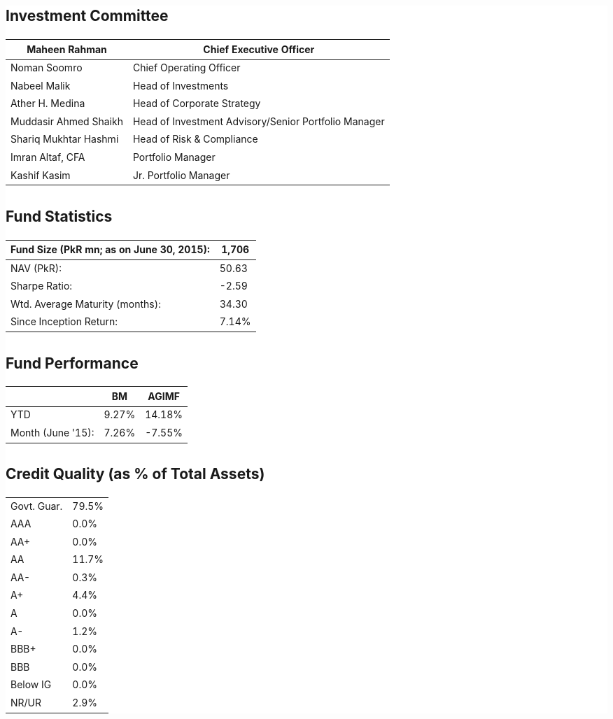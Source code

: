 ## Investment Committee

| Maheen Rahman         | Chief Executive Officer                              |
| --------------------- | ---------------------------------------------------- |
| Noman Soomro          | Chief Operating Officer                              |
| Nabeel Malik          | Head of Investments                                  |
| Ather H. Medina       | Head of Corporate Strategy                           |
| Muddasir Ahmed Shaikh | Head of Investment Advisory/Senior Portfolio Manager |
| Shariq Mukhtar Hashmi | Head of Risk & Compliance                            |
| Imran Altaf, CFA      | Portfolio Manager                                    |
| Kashif Kasim          | Jr. Portfolio Manager                                |

## Fund Statistics

| Fund Size (PkR mn; as on June 30, 2015): | 1,706 |
| ---------------------------------------- | ----- |
| NAV (PkR):                               | 50.63 |
| Sharpe Ratio:                            | -2.59 |
| Wtd. Average Maturity (months):          | 34.30 |
| Since Inception Return:                  | 7.14% |

## Fund Performance

|                   | BM    | AGIMF  |
| ----------------- | ----- | ------ |
| YTD               | 9.27% | 14.18% |
| Month (June '15): | 7.26% | -7.55% |

## Credit Quality (as % of Total Assets)

|             |       |
| ----------- | ----- |
| Govt. Guar. | 79.5% |
| AAA         | 0.0%  |
| AA+         | 0.0%  |
| AA          | 11.7% |
| AA-         | 0.3%  |
| A+          | 4.4%  |
| A           | 0.0%  |
| A-          | 1.2%  |
| BBB+        | 0.0%  |
| BBB         | 0.0%  |
| Below IG    | 0.0%  |
| NR/UR       | 2.9%  |
